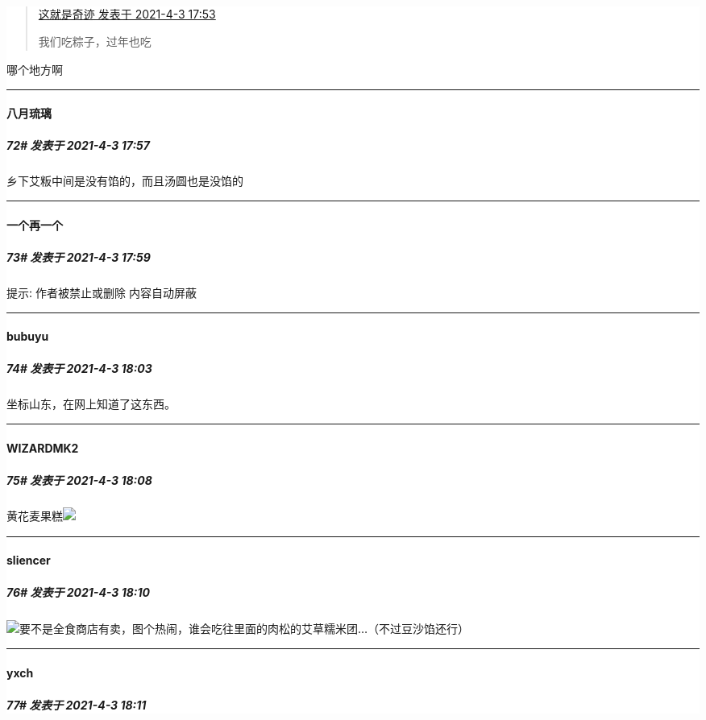 
<blockquote><a href="httphttps://bbs.saraba1st.com/2b/forum.php?mod=redirect&amp;goto=findpost&amp;pid=50821902&amp;ptid=1996967" target="_blank">这就是奇迹 发表于 2021-4-3 17:53</a>

我们吃粽子，过年也吃</blockquote>
哪个地方啊


-----

####  八月琉璃  
##### 72#       发表于 2021-4-3 17:57


乡下艾粄中间是没有馅的，而且汤圆也是没馅的


-----

####  一个再一个  
##### 73#       发表于 2021-4-3 17:59

提示: 作者被禁止或删除 内容自动屏蔽


-----

####  bubuyu  
##### 74#       发表于 2021-4-3 18:03


坐标山东，在网上知道了这东西。


-----

####  WIZARDMK2  
##### 75#       发表于 2021-4-3 18:08


黄花麦果糕<img src="https://static.saraba1st.com/image/smiley/face2017/067.png" referrerpolicy="no-referrer">


-----

####  sliencer  
##### 76#       发表于 2021-4-3 18:10


<img src="https://static.saraba1st.com/image/smiley/face2017/001.png" referrerpolicy="no-referrer">要不是全食商店有卖，图个热闹，谁会吃往里面的肉松的艾草糯米团…（不过豆沙馅还行）


-----

####  yxch  
##### 77#       发表于 2021-4-3 18:11

